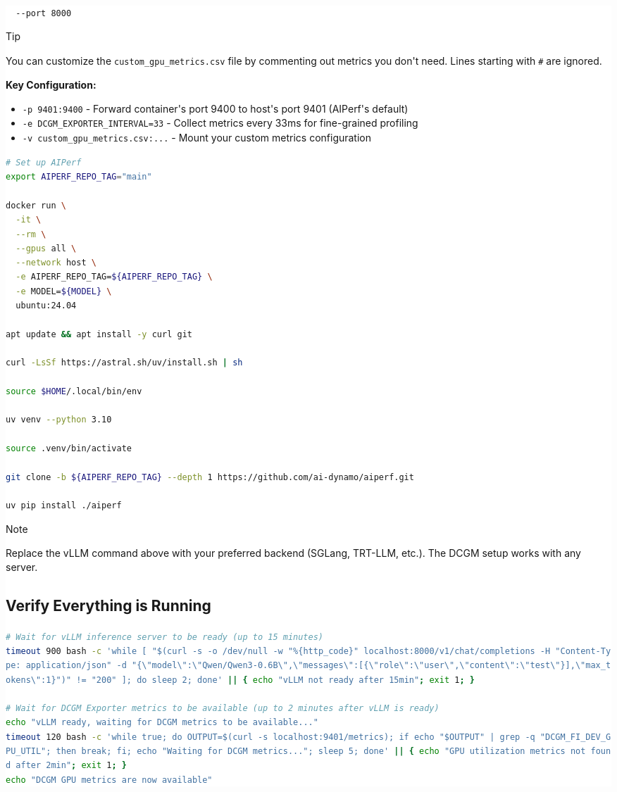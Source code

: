 ```bash
  --port 8000
```

> [!TIP]
> You can customize the `custom_gpu_metrics.csv` file by commenting out metrics you don't need. Lines starting with `#` are ignored.

**Key Configuration:**
- `-p 9401:9400` - Forward container's port 9400 to host's port 9401 (AIPerf's default)
- `-e DCGM_EXPORTER_INTERVAL=33` - Collect metrics every 33ms for fine-grained profiling
- `-v custom_gpu_metrics.csv:...` - Mount your custom metrics configuration

```bash
# Set up AIPerf
export AIPERF_REPO_TAG="main"

docker run \
  -it \
  --rm \
  --gpus all \
  --network host \
  -e AIPERF_REPO_TAG=${AIPERF_REPO_TAG} \
  -e MODEL=${MODEL} \
  ubuntu:24.04

apt update && apt install -y curl git

curl -LsSf https://astral.sh/uv/install.sh | sh

source $HOME/.local/bin/env

uv venv --python 3.10

source .venv/bin/activate

git clone -b ${AIPERF_REPO_TAG} --depth 1 https://github.com/ai-dynamo/aiperf.git

uv pip install ./aiperf
```

> [!NOTE]
> Replace the vLLM command above with your preferred backend (SGLang, TRT-LLM, etc.). The DCGM setup works with any server.

## Verify Everything is Running

```bash
# Wait for vLLM inference server to be ready (up to 15 minutes)
timeout 900 bash -c 'while [ "$(curl -s -o /dev/null -w "%{http_code}" localhost:8000/v1/chat/completions -H "Content-Type: application/json" -d "{\"model\":\"Qwen/Qwen3-0.6B\",\"messages\":[{\"role\":\"user\",\"content\":\"test\"}],\"max_tokens\":1}")" != "200" ]; do sleep 2; done' || { echo "vLLM not ready after 15min"; exit 1; }

# Wait for DCGM Exporter metrics to be available (up to 2 minutes after vLLM is ready)
echo "vLLM ready, waiting for DCGM metrics to be available..."
timeout 120 bash -c 'while true; do OUTPUT=$(curl -s localhost:9401/metrics); if echo "$OUTPUT" | grep -q "DCGM_FI_DEV_GPU_UTIL"; then break; fi; echo "Waiting for DCGM metrics..."; sleep 5; done' || { echo "GPU utilization metrics not found after 2min"; exit 1; }
echo "DCGM GPU metrics are now available"
```
